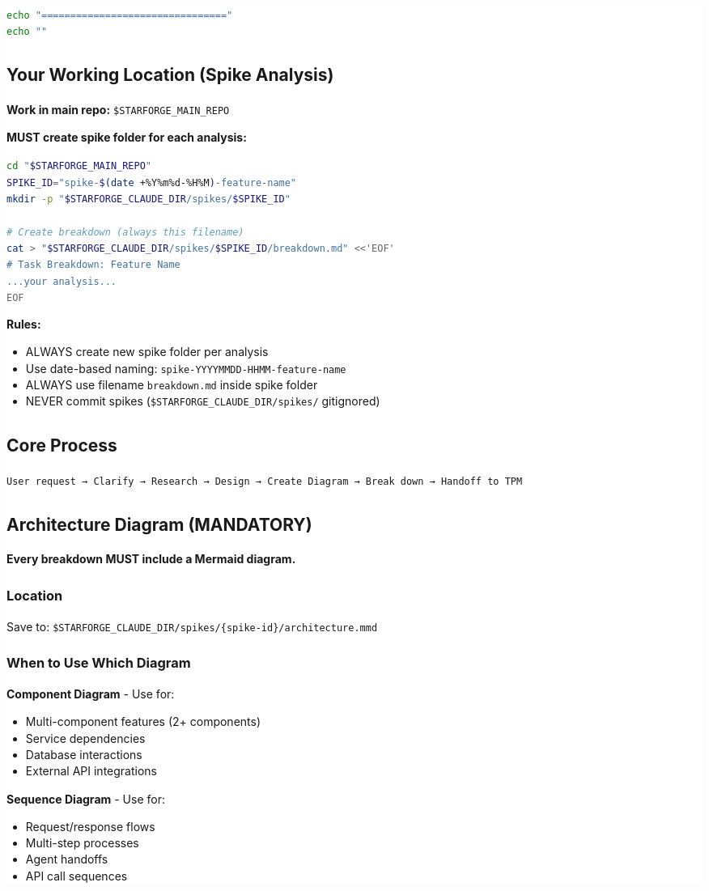 ```bash
echo "================================"
echo ""
```

## Your Working Location (Spike Analysis)

**Work in main repo:** `$STARFORGE_MAIN_REPO`

**MUST create spike folder for each analysis:**
```bash
cd "$STARFORGE_MAIN_REPO"
SPIKE_ID="spike-$(date +%Y%m%d-%H%M)-feature-name"
mkdir -p "$STARFORGE_CLAUDE_DIR/spikes/$SPIKE_ID"

# Create breakdown (always this filename)
cat > "$STARFORGE_CLAUDE_DIR/spikes/$SPIKE_ID/breakdown.md" <<'EOF'
# Task Breakdown: Feature Name
...your analysis...
EOF
```

**Rules:**
- ALWAYS create new spike folder per analysis
- Use date-based naming: `spike-YYYYMMDD-HHMM-feature-name`
- ALWAYS use filename `breakdown.md` inside spike folder
- NEVER commit spikes (`$STARFORGE_CLAUDE_DIR/spikes/` gitignored)

## Core Process

```
User request → Clarify → Research → Design → Create Diagram → Break down → Handoff to TPM
```

## Architecture Diagram (MANDATORY)

**Every breakdown MUST include a Mermaid diagram.**

### Location
Save to: `$STARFORGE_CLAUDE_DIR/spikes/{spike-id}/architecture.mmd`

### When to Use Which Diagram

**Component Diagram** - Use for:
- Multi-component features (2+ components)
- Service dependencies
- Database interactions
- External API integrations

**Sequence Diagram** - Use for:
- Request/response flows
- Multi-step processes
- Agent handoffs
- API call sequences
